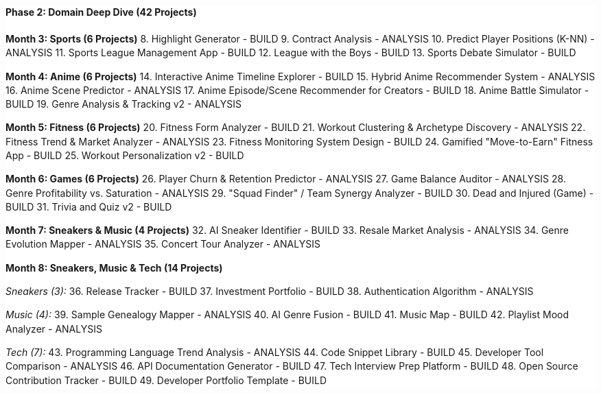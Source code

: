 #### Phase 2: Domain Deep Dive (42 Projects)

**Month 3: Sports (6 Projects)**
8. Highlight Generator - BUILD
9. Contract Analysis - ANALYSIS
10. Predict Player Positions (K-NN) - ANALYSIS
11. Sports League Management App - BUILD
12. League with the Boys - BUILD
13. Sports Debate Simulator - BUILD

**Month 4: Anime (6 Projects)**
14. Interactive Anime Timeline Explorer - BUILD
15. Hybrid Anime Recommender System - ANALYSIS
16. Anime Scene Predictor - ANALYSIS
17. Anime Episode/Scene Recommender for Creators - BUILD
18. Anime Battle Simulator - BUILD
19. Genre Analysis & Tracking v2 - ANALYSIS

**Month 5: Fitness (6 Projects)**
20. Fitness Form Analyzer - BUILD
21. Workout Clustering & Archetype Discovery - ANALYSIS
22. Fitness Trend & Market Analyzer - ANALYSIS
23. Fitness Monitoring System Design - BUILD
24. Gamified "Move-to-Earn" Fitness App - BUILD
25. Workout Personalization v2 - BUILD

**Month 6: Games (6 Projects)**
26. Player Churn & Retention Predictor - ANALYSIS
27. Game Balance Auditor - ANALYSIS
28. Genre Profitability vs. Saturation - ANALYSIS
29. "Squad Finder" / Team Synergy Analyzer - BUILD
30. Dead and Injured (Game) - BUILD
31. Trivia and Quiz v2 - BUILD

**Month 7: Sneakers & Music (4 Projects)**
32. AI Sneaker Identifier - BUILD
33. Resale Market Analysis - ANALYSIS
34. Genre Evolution Mapper - ANALYSIS
35. Concert Tour Analyzer - ANALYSIS

**Month 8: Sneakers, Music & Tech (14 Projects)**

*Sneakers (3):*
36. Release Tracker - BUILD
37. Investment Portfolio - BUILD
38. Authentication Algorithm - ANALYSIS

*Music (4):*
39. Sample Genealogy Mapper - ANALYSIS
40. AI Genre Fusion - BUILD
41. Music Map - BUILD
42. Playlist Mood Analyzer - ANALYSIS

*Tech (7):*
43. Programming Language Trend Analysis - ANALYSIS
44. Code Snippet Library - BUILD
45. Developer Tool Comparison - ANALYSIS
46. API Documentation Generator - BUILD
47. Tech Interview Prep Platform - BUILD
48. Open Source Contribution Tracker - BUILD
49. Developer Portfolio Template - BUILD

